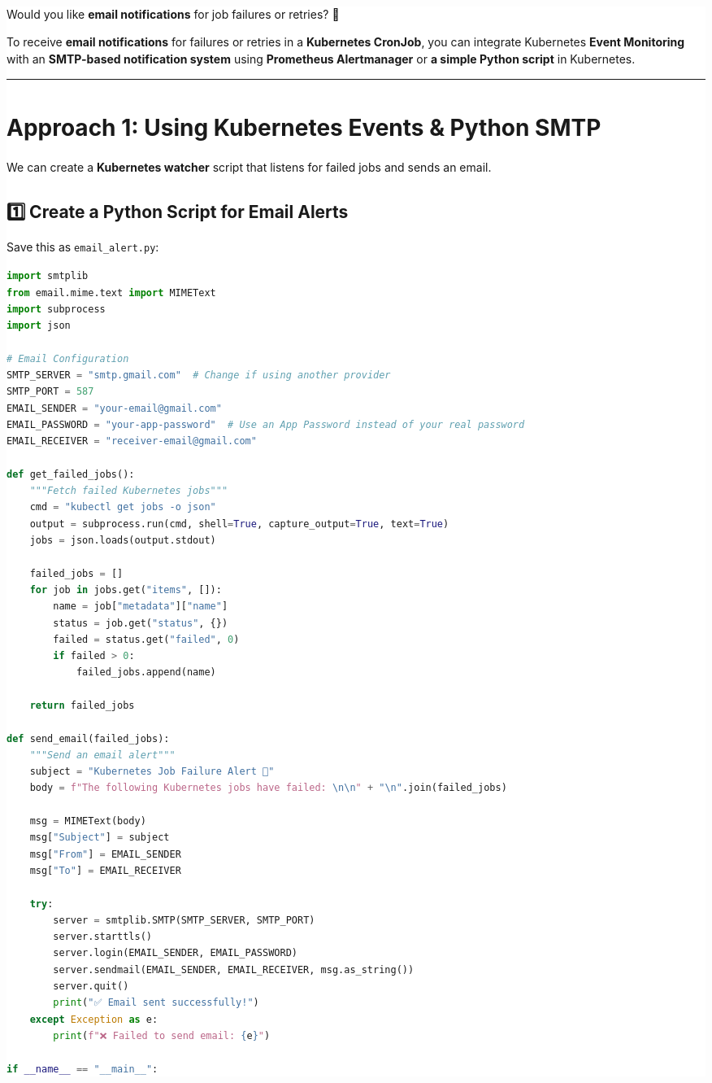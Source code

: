 Would you like **email notifications** for job failures or retries? 🚀

To receive **email notifications** for failures or retries in a **Kubernetes CronJob**, you can integrate Kubernetes **Event Monitoring** with an **SMTP-based notification system** using **Prometheus Alertmanager** or **a simple Python script** in Kubernetes.

---

# **Approach 1: Using Kubernetes Events & Python SMTP**
We can create a **Kubernetes watcher** script that listens for failed jobs and sends an email.

## **1️⃣ Create a Python Script for Email Alerts**
Save this as `email_alert.py`:
```python
import smtplib
from email.mime.text import MIMEText
import subprocess
import json

# Email Configuration
SMTP_SERVER = "smtp.gmail.com"  # Change if using another provider
SMTP_PORT = 587
EMAIL_SENDER = "your-email@gmail.com"
EMAIL_PASSWORD = "your-app-password"  # Use an App Password instead of your real password
EMAIL_RECEIVER = "receiver-email@gmail.com"

def get_failed_jobs():
    """Fetch failed Kubernetes jobs"""
    cmd = "kubectl get jobs -o json"
    output = subprocess.run(cmd, shell=True, capture_output=True, text=True)
    jobs = json.loads(output.stdout)

    failed_jobs = []
    for job in jobs.get("items", []):
        name = job["metadata"]["name"]
        status = job.get("status", {})
        failed = status.get("failed", 0)
        if failed > 0:
            failed_jobs.append(name)
    
    return failed_jobs

def send_email(failed_jobs):
    """Send an email alert"""
    subject = "Kubernetes Job Failure Alert 🚨"
    body = f"The following Kubernetes jobs have failed: \n\n" + "\n".join(failed_jobs)

    msg = MIMEText(body)
    msg["Subject"] = subject
    msg["From"] = EMAIL_SENDER
    msg["To"] = EMAIL_RECEIVER

    try:
        server = smtplib.SMTP(SMTP_SERVER, SMTP_PORT)
        server.starttls()
        server.login(EMAIL_SENDER, EMAIL_PASSWORD)
        server.sendmail(EMAIL_SENDER, EMAIL_RECEIVER, msg.as_string())
        server.quit()
        print("✅ Email sent successfully!")
    except Exception as e:
        print(f"❌ Failed to send email: {e}")

if __name__ == "__main__":
```